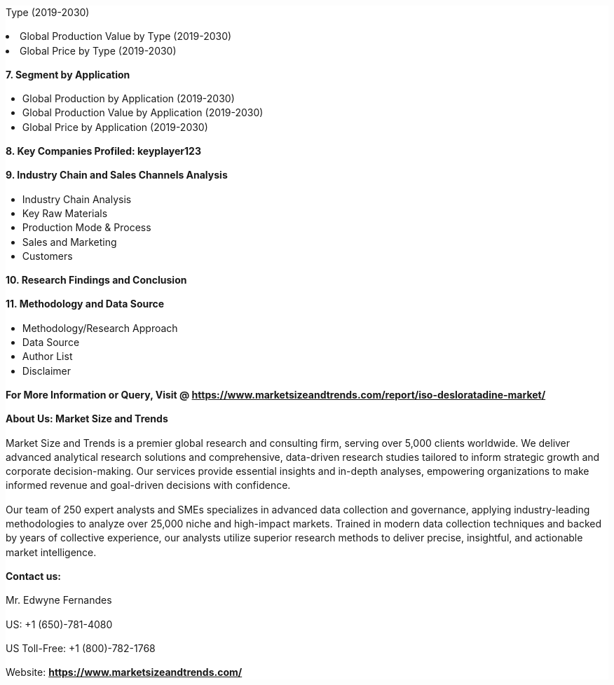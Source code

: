 Type (2019-2030)</li><li>Global Production Value by Type (2019-2030)</li><li>Global Price by Type (2019-2030)</li></ul><p><strong>7. Segment by Application</strong></p><ul><li>Global Production by Application (2019-2030)</li><li>Global Production Value by Application (2019-2030)</li><li>Global Price by Application (2019-2030)</li></ul><p><strong>8. Key Companies Profiled: keyplayer123</strong></p><p><strong>9. Industry Chain and Sales Channels Analysis</strong></p><ul><li>Industry Chain Analysis</li><li>Key Raw Materials</li><li>Production Mode &amp; Process</li><li>Sales and Marketing</li><li>Customers</li></ul><p><strong>10. Research Findings and Conclusion</strong></p><p><strong>11. Methodology and Data Source</strong></p><ul><li>Methodology/Research Approach</li><li>Data Source</li><li>Author List</li><li>Disclaimer</li></ul></p><p><strong>For More Information or Query, Visit @ <a href="https://www.marketsizeandtrends.com/report/iso-desloratadine-market/">https://www.marketsizeandtrends.com/report/iso-desloratadine-market/</a></strong></p><p><strong>About Us: Market Size and Trends</strong></p><p>Market Size and Trends is a premier global research and consulting firm, serving over 5,000 clients worldwide. We deliver advanced analytical research solutions and comprehensive, data-driven research studies tailored to inform strategic growth and corporate decision-making. Our services provide essential insights and in-depth analyses, empowering organizations to make informed revenue and goal-driven decisions with confidence.</p><p>Our team of 250 expert analysts and SMEs specializes in advanced data collection and governance, applying industry-leading methodologies to analyze over 25,000 niche and high-impact markets. Trained in modern data collection techniques and backed by years of collective experience, our analysts utilize superior research methods to deliver precise, insightful, and actionable market intelligence.</p><p><strong>Contact us:</strong></p><p>Mr. Edwyne Fernandes</p><p>US: +1 (650)-781-4080</p><p>US Toll-Free: +1 (800)-782-1768</p><p>Website: <strong><a href="https://www.marketsizeandtrends.com/">https://www.marketsizeandtrends.com/</a></strong></p>
